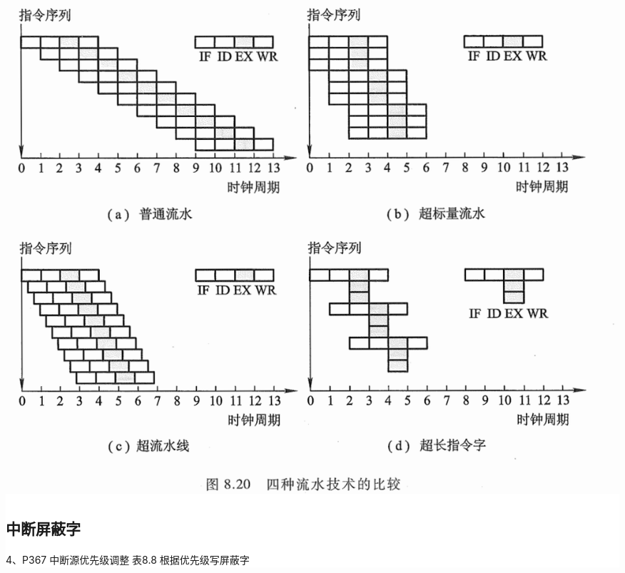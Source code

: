 ![image-20240629222000824](../images/计组复习/image-20240629222000824.png)

## 中断屏蔽字

4、P367 中断源优先级调整 表8.8  根据优先级写屏蔽字
